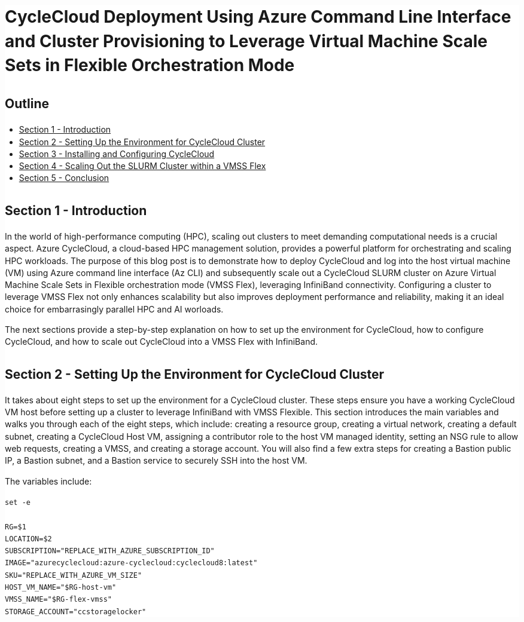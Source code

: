 # CycleCloud Deployment Using Azure Command Line Interface and Cluster Provisioning to Leverage Virtual Machine Scale Sets in Flexible Orchestration Mode

## Outline

- [Section 1 - Introduction](#section-1---introduction)
- [Section 2 - Setting Up the Environment for CycleCloud Cluster](#section-2---setting-up-the-environment-for-cyclecloud-cluster)
- [Section 3 - Installing and Configuring CycleCloud](#section-3---installing-and-configuring-cyclecloud)
- [Section 4 - Scaling Out the SLURM Cluster within a VMSS Flex](#section-4---scaling-out-the-slurm-cluster-within-a-vmss-flex)
- [Section 5 - Conclusion](#section-5---conclusion)


## Section 1 - Introduction

In the world of high-performance computing (HPC), scaling out clusters to meet demanding computational needs is a crucial aspect. Azure CycleCloud, a cloud-based HPC management solution, provides a powerful platform for orchestrating and scaling HPC workloads. The purpose of this blog post is to demonstrate how to deploy CycleCloud and log into the host virtual machine (VM) using Azure command line interface (Az CLI) and subsequently scale out a CycleCloud SLURM cluster on Azure Virtual Machine Scale Sets in Flexible orchestration mode (VMSS Flex), leveraging InfiniBand connectivity. Configuring a cluster to leverage VMSS Flex not only enhances scalability but also improves deployment performance and reliability, making it an ideal choice for embarrasingly parallel HPC and AI worloads.

The next sections provide a step-by-step explanation on how to set up the environment for CycleCloud, how to configure CycleCloud, and how to scale out CycleCloud into a VMSS Flex with InfiniBand.

## Section 2 - Setting Up the Environment for CycleCloud Cluster

It takes about eight steps to set up the environment for a CycleCloud cluster. These steps ensure you have a working CycleCloud VM host before setting up a cluster to leverage InfiniBand with VMSS Flexible.
This section introduces the main variables and walks you through each of the eight steps, which include: creating a resource group, creating a virtual network, creating a default subnet, creating a CycleCloud Host VM, assigning a contributor role to the host VM managed identity, setting an NSG rule to allow web requests, creating a VMSS, and creating a storage account. You will also find a few extra steps for creating a Bastion public IP, a Bastion subnet, and a Bastion service to securely SSH into the host VM.

The variables include:

```shell
set -e

RG=$1
LOCATION=$2
SUBSCRIPTION="REPLACE_WITH_AZURE_SUBSCRIPTION_ID"
IMAGE="azurecyclecloud:azure-cyclecloud:cyclecloud8:latest"
SKU="REPLACE_WITH_AZURE_VM_SIZE"
HOST_VM_NAME="$RG-host-vm"
VMSS_NAME="$RG-flex-vmss"
STORAGE_ACCOUNT="ccstoragelocker"
```
